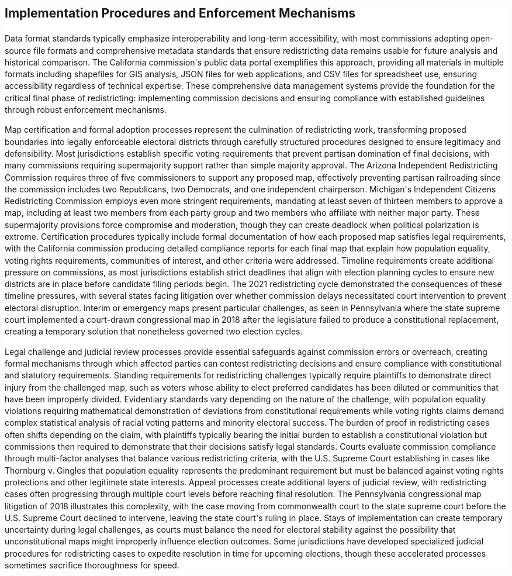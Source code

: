 ## Implementation Procedures and Enforcement Mechanisms

Data format standards typically emphasize interoperability and long-term accessibility, with most commissions adopting open-source file formats and comprehensive metadata standards that ensure redistricting data remains usable for future analysis and historical comparison. The California commission's public data portal exemplifies this approach, providing all materials in multiple formats including shapefiles for GIS analysis, JSON files for web applications, and CSV files for spreadsheet use, ensuring accessibility regardless of technical expertise. These comprehensive data management systems provide the foundation for the critical final phase of redistricting: implementing commission decisions and ensuring compliance with established guidelines through robust enforcement mechanisms.

Map certification and formal adoption processes represent the culmination of redistricting work, transforming proposed boundaries into legally enforceable electoral districts through carefully structured procedures designed to ensure legitimacy and defensibility. Most jurisdictions establish specific voting requirements that prevent partisan domination of final decisions, with many commissions requiring supermajority support rather than simple majority approval. The Arizona Independent Redistricting Commission requires three of five commissioners to support any proposed map, effectively preventing partisan railroading since the commission includes two Republicans, two Democrats, and one independent chairperson. Michigan's Independent Citizens Redistricting Commission employs even more stringent requirements, mandating at least seven of thirteen members to approve a map, including at least two members from each party group and two members who affiliate with neither major party. These supermajority provisions force compromise and moderation, though they can create deadlock when political polarization is extreme. Certification procedures typically include formal documentation of how each proposed map satisfies legal requirements, with the California commission producing detailed compliance reports for each final map that explain how population equality, voting rights requirements, communities of interest, and other criteria were addressed. Timeline requirements create additional pressure on commissions, as most jurisdictions establish strict deadlines that align with election planning cycles to ensure new districts are in place before candidate filing periods begin. The 2021 redistricting cycle demonstrated the consequences of these timeline pressures, with several states facing litigation over whether commission delays necessitated court intervention to prevent electoral disruption. Interim or emergency maps present particular challenges, as seen in Pennsylvania where the state supreme court implemented a court-drawn congressional map in 2018 after the legislature failed to produce a constitutional replacement, creating a temporary solution that nonetheless governed two election cycles.

Legal challenge and judicial review processes provide essential safeguards against commission errors or overreach, creating formal mechanisms through which affected parties can contest redistricting decisions and ensure compliance with constitutional and statutory requirements. Standing requirements for redistricting challenges typically require plaintiffs to demonstrate direct injury from the challenged map, such as voters whose ability to elect preferred candidates has been diluted or communities that have been improperly divided. Evidentiary standards vary depending on the nature of the challenge, with population equality violations requiring mathematical demonstration of deviations from constitutional requirements while voting rights claims demand complex statistical analysis of racial voting patterns and minority electoral success. The burden of proof in redistricting cases often shifts depending on the claim, with plaintiffs typically bearing the initial burden to establish a constitutional violation but commissions then required to demonstrate that their decisions satisfy legal standards. Courts evaluate commission compliance through multi-factor analyses that balance various redistricting criteria, with the U.S. Supreme Court establishing in cases like Thornburg v. Gingles that population equality represents the predominant requirement but must be balanced against voting rights protections and other legitimate state interests. Appeal processes create additional layers of judicial review, with redistricting cases often progressing through multiple court levels before reaching final resolution. The Pennsylvania congressional map litigation of 2018 illustrates this complexity, with the case moving from commonwealth court to the state supreme court before the U.S. Supreme Court declined to intervene, leaving the state court's ruling in place. Stays of implementation can create temporary uncertainty during legal challenges, as courts must balance the need for electoral stability against the possibility that unconstitutional maps might improperly influence election outcomes. Some jurisdictions have developed specialized judicial procedures for redistricting cases to expedite resolution in time for upcoming elections, though these accelerated processes sometimes sacrifice thoroughness for speed.
